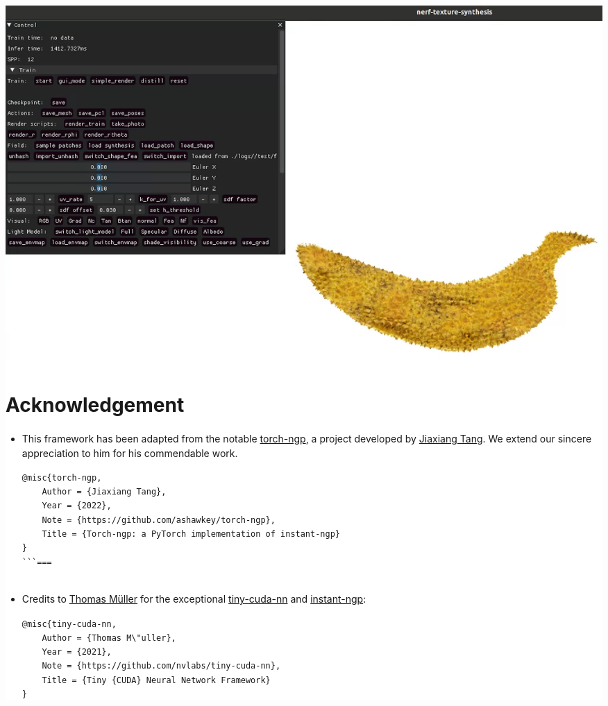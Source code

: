   <img src="./images/application.png" width="100%" height="100%">
</div>


# Acknowledgement

* This framework has been adapted from the notable [torch-ngp](https://github.com/ashawkey/torch-ngp), a project developed by [Jiaxiang Tang](https://me.kiui.moe/). We extend our sincere appreciation to him for his commendable work.
    ```
    @misc{torch-ngp,
        Author = {Jiaxiang Tang},
        Year = {2022},
        Note = {https://github.com/ashawkey/torch-ngp},
        Title = {Torch-ngp: a PyTorch implementation of instant-ngp}
    }
    ```===


* Credits to [Thomas Müller](https://tom94.net/) for the exceptional [tiny-cuda-nn](https://github.com/NVlabs/tiny-cuda-nn) and [instant-ngp](https://github.com/NVlabs/instant-ngp):
    ```
    @misc{tiny-cuda-nn,
        Author = {Thomas M\"uller},
        Year = {2021},
        Note = {https://github.com/nvlabs/tiny-cuda-nn},
        Title = {Tiny {CUDA} Neural Network Framework}
    }
